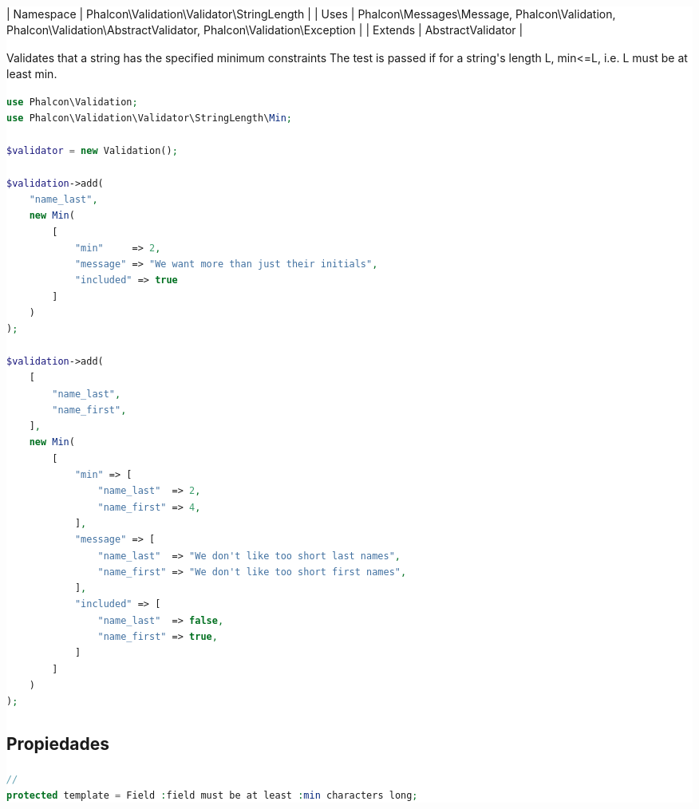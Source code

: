 | Namespace | Phalcon\Validation\Validator\StringLength | | Uses | Phalcon\Messages\Message, Phalcon\Validation, Phalcon\Validation\AbstractValidator, Phalcon\Validation\Exception | | Extends | AbstractValidator |

Validates that a string has the specified minimum constraints The test is passed if for a string's length L, min<=L, i.e. L must be at least min.

```php
use Phalcon\Validation;
use Phalcon\Validation\Validator\StringLength\Min;

$validator = new Validation();

$validation->add(
    "name_last",
    new Min(
        [
            "min"     => 2,
            "message" => "We want more than just their initials",
            "included" => true
        ]
    )
);

$validation->add(
    [
        "name_last",
        "name_first",
    ],
    new Min(
        [
            "min" => [
                "name_last"  => 2,
                "name_first" => 4,
            ],
            "message" => [
                "name_last"  => "We don't like too short last names",
                "name_first" => "We don't like too short first names",
            ],
            "included" => [
                "name_last"  => false,
                "name_first" => true,
            ]
        ]
    )
);
```

## Propiedades

```php
//
protected template = Field :field must be at least :min characters long;

```

